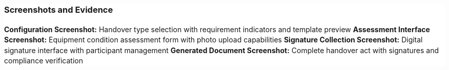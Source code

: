 ### Screenshots and Evidence
**Configuration Screenshot:** Handover type selection with requirement indicators and template preview
**Assessment Interface Screenshot:** Equipment condition assessment form with photo upload capabilities
**Signature Collection Screenshot:** Digital signature interface with participant management
**Generated Document Screenshot:** Complete handover act with signatures and compliance verification
